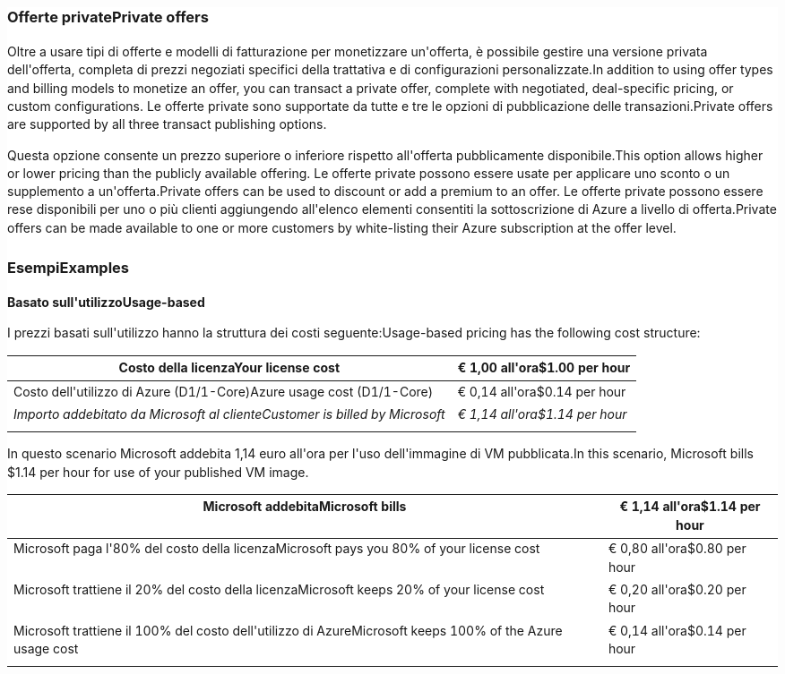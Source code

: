 ### <a name="private-offers"></a><span data-ttu-id="62733-182">Offerte private</span><span class="sxs-lookup"><span data-stu-id="62733-182">Private offers</span></span>

<span data-ttu-id="62733-183">Oltre a usare tipi di offerte e modelli di fatturazione per monetizzare un'offerta, è possibile gestire una versione privata dell'offerta, completa di prezzi negoziati specifici della trattativa e di configurazioni personalizzate.</span><span class="sxs-lookup"><span data-stu-id="62733-183">In addition to using offer types and billing models to monetize an offer, you can transact a private offer, complete with negotiated, deal-specific pricing, or custom configurations.</span></span> <span data-ttu-id="62733-184">Le offerte private sono supportate da tutte e tre le opzioni di pubblicazione delle transazioni.</span><span class="sxs-lookup"><span data-stu-id="62733-184">Private offers are supported by all three transact publishing options.</span></span>

<span data-ttu-id="62733-185">Questa opzione consente un prezzo superiore o inferiore rispetto all'offerta pubblicamente disponibile.</span><span class="sxs-lookup"><span data-stu-id="62733-185">This option allows higher or lower pricing than the publicly available offering.</span></span> <span data-ttu-id="62733-186">Le offerte private possono essere usate per applicare uno sconto o un supplemento a un'offerta.</span><span class="sxs-lookup"><span data-stu-id="62733-186">Private offers can be used to discount or add a premium to an offer.</span></span> <span data-ttu-id="62733-187">Le offerte private possono essere rese disponibili per uno o più clienti aggiungendo all'elenco elementi consentiti la sottoscrizione di Azure a livello di offerta.</span><span class="sxs-lookup"><span data-stu-id="62733-187">Private offers can be made available to one or more customers by white-listing their Azure subscription at the offer level.</span></span>

### <a name="examples"></a><span data-ttu-id="62733-188">Esempi</span><span class="sxs-lookup"><span data-stu-id="62733-188">Examples</span></span>

<span data-ttu-id="62733-189">**Basato sull'utilizzo**</span><span class="sxs-lookup"><span data-stu-id="62733-189">**Usage-based**</span></span> 

<span data-ttu-id="62733-190">I prezzi basati sull'utilizzo hanno la struttura dei costi seguente:</span><span class="sxs-lookup"><span data-stu-id="62733-190">Usage-based pricing has the following cost structure:</span></span>

|<span data-ttu-id="62733-191">Costo della licenza</span><span class="sxs-lookup"><span data-stu-id="62733-191">Your license cost</span></span>  | <span data-ttu-id="62733-192">€ 1,00 all'ora</span><span class="sxs-lookup"><span data-stu-id="62733-192">$1.00 per hour</span></span>   |
|---------|---------|
|<span data-ttu-id="62733-193">Costo dell'utilizzo di Azure (D1/1-Core)</span><span class="sxs-lookup"><span data-stu-id="62733-193">Azure usage cost (D1/1-Core)</span></span>    |   <span data-ttu-id="62733-194">€ 0,14 all'ora</span><span class="sxs-lookup"><span data-stu-id="62733-194">$0.14 per hour</span></span>     |
|<span data-ttu-id="62733-195">*Importo addebitato da Microsoft al cliente*</span><span class="sxs-lookup"><span data-stu-id="62733-195">*Customer is billed by Microsoft*</span></span>    |  <span data-ttu-id="62733-196">*€ 1,14 all'ora*</span><span class="sxs-lookup"><span data-stu-id="62733-196">*$1.14 per hour*</span></span>       |
||

<span data-ttu-id="62733-197">In questo scenario Microsoft addebita 1,14 euro all'ora per l'uso dell'immagine di VM pubblicata.</span><span class="sxs-lookup"><span data-stu-id="62733-197">In this scenario, Microsoft bills $1.14 per hour for use of your published VM image.</span></span>

|<span data-ttu-id="62733-198">Microsoft addebita</span><span class="sxs-lookup"><span data-stu-id="62733-198">Microsoft bills</span></span>  | <span data-ttu-id="62733-199">€ 1,14 all'ora</span><span class="sxs-lookup"><span data-stu-id="62733-199">$1.14 per hour</span></span>  |
|---------|---------|
|<span data-ttu-id="62733-200">Microsoft paga l'80% del costo della licenza</span><span class="sxs-lookup"><span data-stu-id="62733-200">Microsoft pays you 80% of your license cost</span></span>|   <span data-ttu-id="62733-201">€ 0,80 all'ora</span><span class="sxs-lookup"><span data-stu-id="62733-201">$0.80 per hour</span></span>     |
|<span data-ttu-id="62733-202">Microsoft trattiene il 20% del costo della licenza</span><span class="sxs-lookup"><span data-stu-id="62733-202">Microsoft keeps 20% of your license cost</span></span>  |  <span data-ttu-id="62733-203">€ 0,20 all'ora</span><span class="sxs-lookup"><span data-stu-id="62733-203">$0.20 per hour</span></span>       |
|<span data-ttu-id="62733-204">Microsoft trattiene il 100% del costo dell'utilizzo di Azure</span><span class="sxs-lookup"><span data-stu-id="62733-204">Microsoft keeps 100% of the Azure usage cost</span></span> | <span data-ttu-id="62733-205">€ 0,14 all'ora</span><span class="sxs-lookup"><span data-stu-id="62733-205">$0.14 per hour</span></span> |
||
